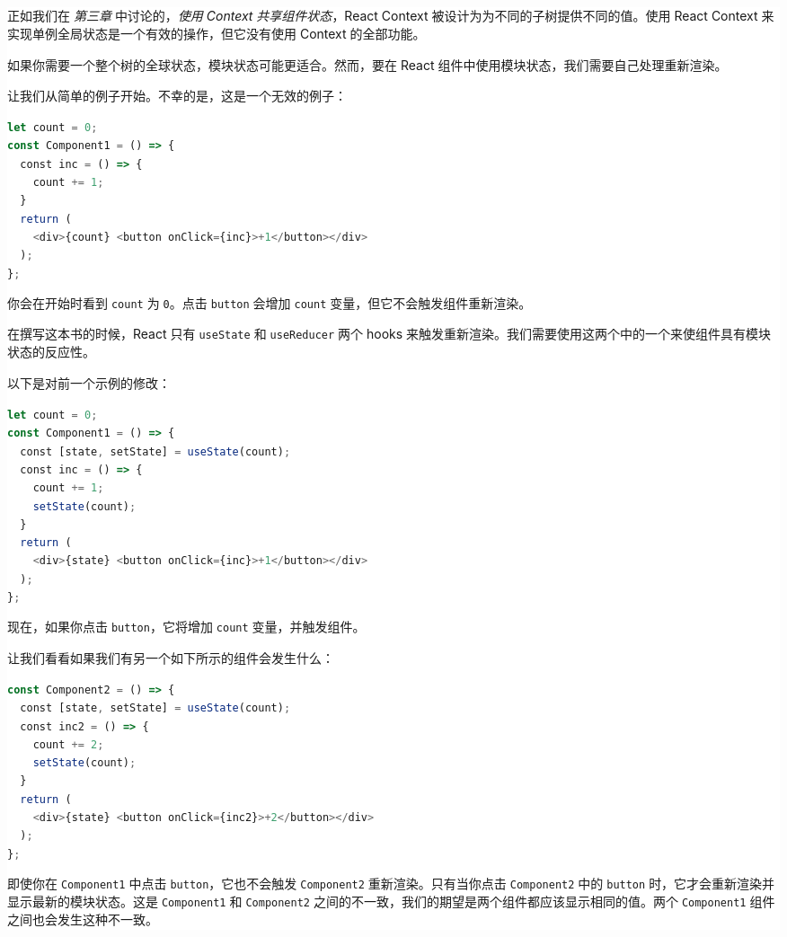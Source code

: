 正如我们在 *第三章* 中讨论的，*使用 Context 共享组件状态*，React Context 被设计为为不同的子树提供不同的值。使用 React Context 来实现单例全局状态是一个有效的操作，但它没有使用 Context 的全部功能。

如果你需要一个整个树的全球状态，模块状态可能更适合。然而，要在 React 组件中使用模块状态，我们需要自己处理重新渲染。

让我们从简单的例子开始。不幸的是，这是一个无效的例子：

```js
let count = 0;
const Component1 = () => {
  const inc = () => {
    count += 1;
  }
  return (
    <div>{count} <button onClick={inc}>+1</button></div>
  );
};
```

你会在开始时看到 `count` 为 `0`。点击 `button` 会增加 `count` 变量，但它不会触发组件重新渲染。

在撰写这本书的时候，React 只有 `useState` 和 `useReducer` 两个 hooks 来触发重新渲染。我们需要使用这两个中的一个来使组件具有模块状态的反应性。

以下是对前一个示例的修改：

```js
let count = 0;
const Component1 = () => {
  const [state, setState] = useState(count);
  const inc = () => {
    count += 1;
    setState(count);
  }
  return (
    <div>{state} <button onClick={inc}>+1</button></div>
  );
};
```

现在，如果你点击 `button`，它将增加 `count` 变量，并触发组件。

让我们看看如果我们有另一个如下所示的组件会发生什么：

```js
const Component2 = () => {
  const [state, setState] = useState(count);
  const inc2 = () => {
    count += 2;
    setState(count);
  }
  return (
    <div>{state} <button onClick={inc2}>+2</button></div>
  );
};
```

即使你在 `Component1` 中点击 `button`，它也不会触发 `Component2` 重新渲染。只有当你点击 `Component2` 中的 `button` 时，它才会重新渲染并显示最新的模块状态。这是 `Component1` 和 `Component2` 之间的不一致，我们的期望是两个组件都应该显示相同的值。两个 `Component1` 组件之间也会发生这种不一致。

